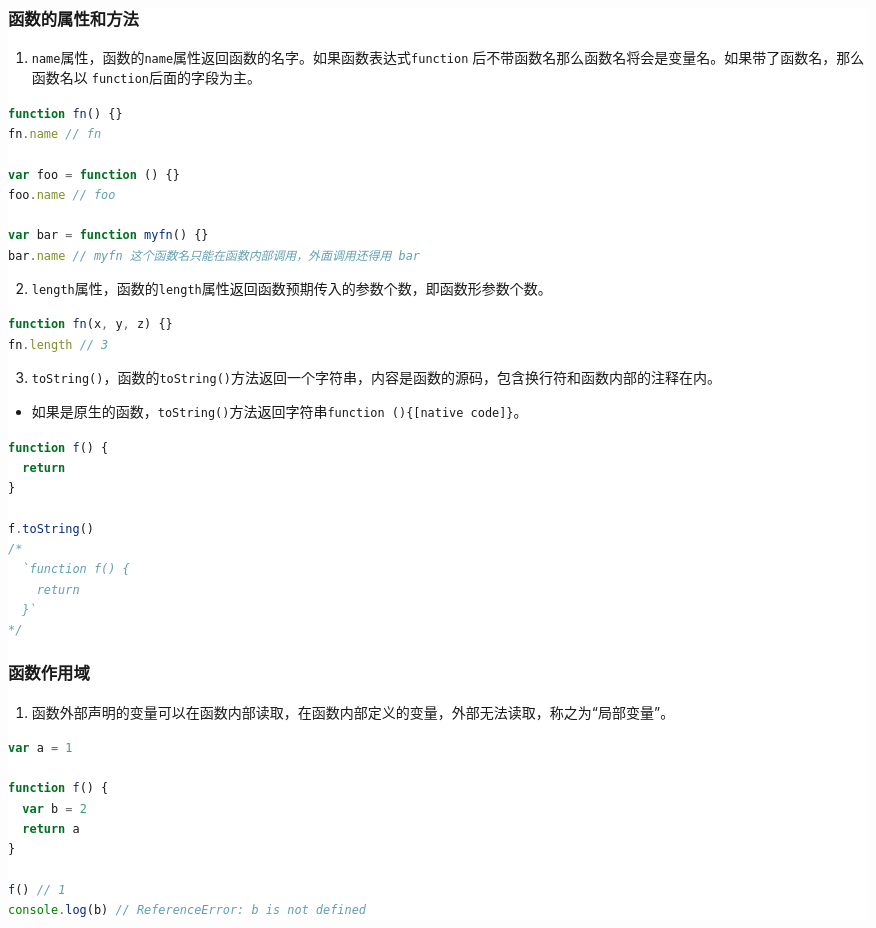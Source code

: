 ### 函数的属性和方法

1. `name`属性，函数的`name`属性返回函数的名字。如果函数表达式`function` 后不带函数名那么函数名将会是变量名。如果带了函数名，那么函数名以 `function`后面的字段为主。

```js
function fn() {}
fn.name // fn

var foo = function () {}
foo.name // foo

var bar = function myfn() {}
bar.name // myfn 这个函数名只能在函数内部调用，外面调用还得用 bar
```

2. `length`属性，函数的`length`属性返回函数预期传入的参数个数，即函数形参数个数。

```js
function fn(x, y, z) {}
fn.length // 3
```

3. `toString()`，函数的`toString()`方法返回一个字符串，内容是函数的源码，包含换行符和函数内部的注释在内。

- 如果是原生的函数，`toString()`方法返回字符串`function (){[native code]}`。

```js
function f() {
  return
}

f.toString()
/* 
  `function f() {
    return
  }` 
*/
```

### 函数作用域

1. 函数外部声明的变量可以在函数内部读取，在函数内部定义的变量，外部无法读取，称之为“局部变量”。

```js
var a = 1

function f() {
  var b = 2
  return a
}

f() // 1
console.log(b) // ReferenceError: b is not defined
```
